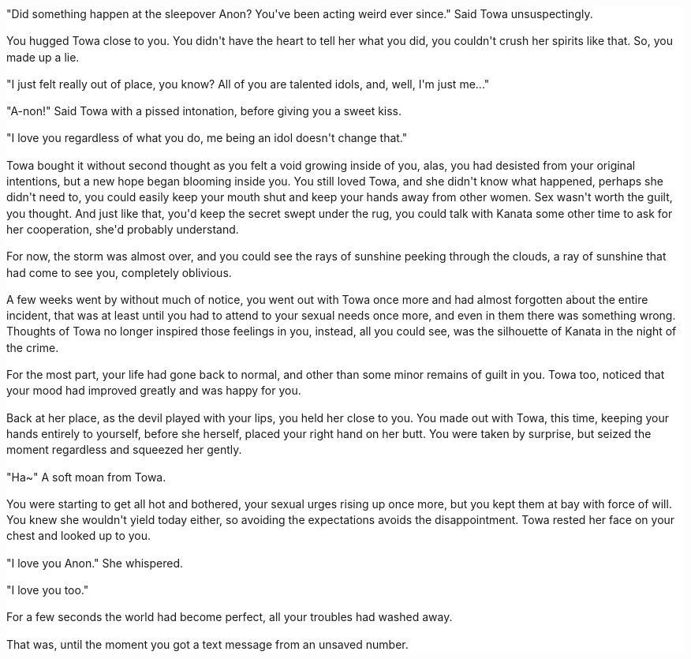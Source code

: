 "Did something happen at the sleepover Anon? You've been acting weird ever since." Said Towa unsuspectingly.

You hugged Towa close to you. You didn't have the heart to tell her what you did, you couldn't crush her spirits like that. So, you made up a lie.

"I just felt really out of place, you know? All of you are talented idols, and, well, I'm just me..."

"A-non!" Said Towa with a pissed intonation, before giving you a sweet kiss.

"I love you regardless of what you do, me being an idol doesn't change that." 

Towa bought it without second thought as you felt a void growing inside of you, alas, you had desisted from your original intentions, but a new hope began blooming inside you. You still loved Towa, and she didn't know what happened, perhaps she didn't need to, you could easily keep your mouth shut and keep your hands away from other women. Sex wasn't worth the guilt, you thought. And just like that, you'd keep the secret swept under the rug, you could talk with Kanata some other time to ask for her cooperation, she'd probably understand.

For now, the storm was almost over, and you could see the rays of sunshine peeking through the clouds, a ray of sunshine that had come to see you, completely oblivious.

A few weeks went by without much of notice, you went out with Towa once more and had almost forgotten about the entire incident, that was at least until you had to attend to your sexual needs once more, and even in them there was something wrong. Thoughts of Towa no longer inspired those feelings in you, instead, all you could see, was the silhouette of Kanata in the night of the crime.

For the most part, your life had gone back to normal, and other than some minor remains of guilt in you. Towa too, noticed that your mood had improved greatly and was happy for you. 

Back at her place, as the devil played with your lips, you held her close to you. You made out with Towa, this time, keeping your hands entirely to yourself, before she herself, placed your right hand on her butt. You were taken by surprise, but seized the moment regardless and squeezed her gently.

"Ha~" A soft moan from Towa.

You were starting to get all hot and bothered, your sexual urges rising up once more, but you kept them at bay with force of will. You knew she wouldn't yield today either, so avoiding the expectations avoids the disappointment. Towa rested her face on your chest and looked up to you. 

"I love you Anon." She whispered.

"I love you too."

For a few seconds the world had become perfect, all your troubles had washed away.

That was, until the moment you got a text message from an unsaved number.